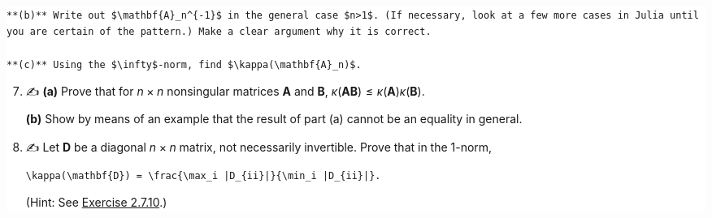     **(b)** Write out $\mathbf{A}_n^{-1}$ in the general case $n>1$. (If necessary, look at a few more cases in Julia until you are certain of the pattern.) Make a clear argument why it is correct.

    **(c)** Using the $\infty$-norm, find $\kappa(\mathbf{A}_n)$.

7. ✍ **(a)** Prove that for $n\times n$ nonsingular matrices $\mathbf{A}$ and $\mathbf{B}$, $\kappa(\mathbf{A}\mathbf{B})\le \kappa(\mathbf{A})\kappa(\mathbf{B})$.

    **(b)** Show by means of an example that the result of part (a) cannot be an equality in general.

8. ✍  Let $\mathbf{D}$ be a diagonal $n\times n$ matrix, not necessarily invertible. Prove that in the 1-norm,

    ```{math}
    \kappa(\mathbf{D}) = \frac{\max_i |D_{ii}|}{\min_i |D_{ii}|}.
    ```

    (Hint: See [Exercise 2.7.10](problem-norms-diagnorm).)

